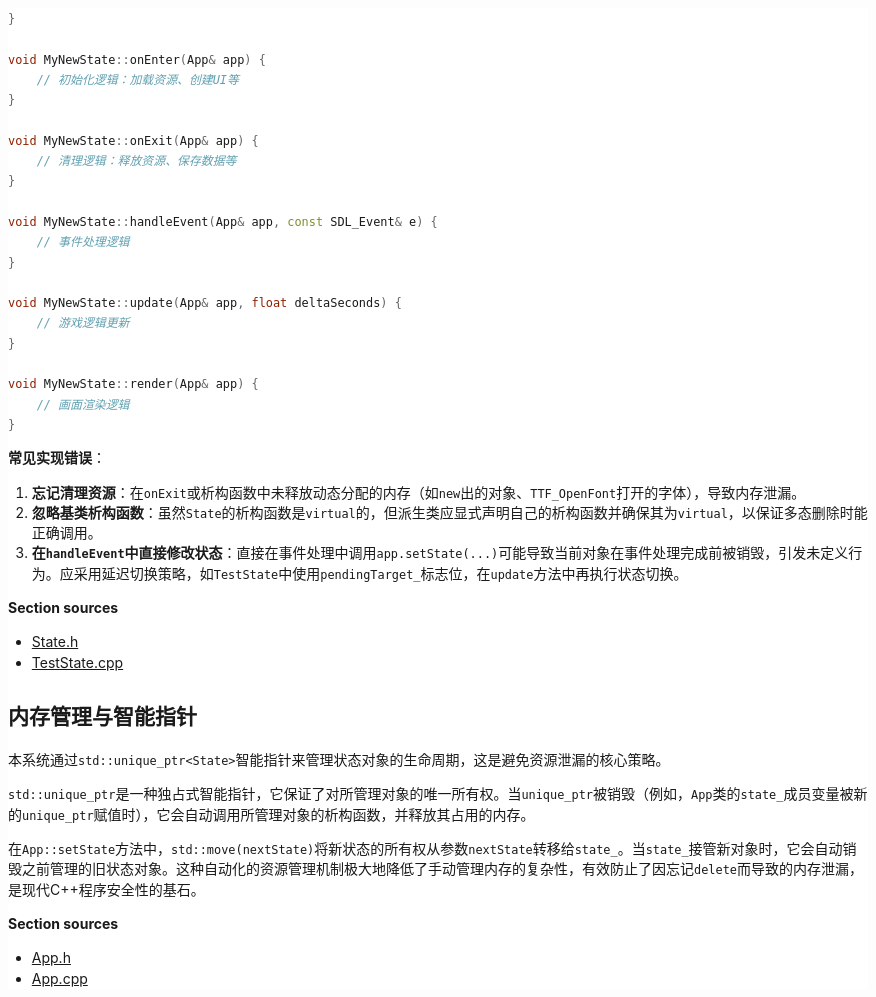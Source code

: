 ```cpp
}

void MyNewState::onEnter(App& app) {
    // 初始化逻辑：加载资源、创建UI等
}

void MyNewState::onExit(App& app) {
    // 清理逻辑：释放资源、保存数据等
}

void MyNewState::handleEvent(App& app, const SDL_Event& e) {
    // 事件处理逻辑
}

void MyNewState::update(App& app, float deltaSeconds) {
    // 游戏逻辑更新
}

void MyNewState::render(App& app) {
    // 画面渲染逻辑
}
```

**常见实现错误**：
1.  **忘记清理资源**：在`onExit`或析构函数中未释放动态分配的内存（如`new`出的对象、`TTF_OpenFont`打开的字体），导致内存泄漏。
2.  **忽略基类析构函数**：虽然`State`的析构函数是`virtual`的，但派生类应显式声明自己的析构函数并确保其为`virtual`，以保证多态删除时能正确调用。
3.  **在`handleEvent`中直接修改状态**：直接在事件处理中调用`app.setState(...)`可能导致当前对象在事件处理完成前被销毁，引发未定义行为。应采用延迟切换策略，如`TestState`中使用`pendingTarget_`标志位，在`update`方法中再执行状态切换。

**Section sources**
- [State.h](file://Tracer/src/core/State.h#L10-L17)
- [TestState.cpp](file://Tracer/src/states/TestState.cpp#L18-L25)

## 内存管理与智能指针

本系统通过`std::unique_ptr<State>`智能指针来管理状态对象的生命周期，这是避免资源泄漏的核心策略。

`std::unique_ptr`是一种独占式智能指针，它保证了对所管理对象的唯一所有权。当`unique_ptr`被销毁（例如，`App`类的`state_`成员变量被新的`unique_ptr`赋值时），它会自动调用所管理对象的析构函数，并释放其占用的内存。

在`App::setState`方法中，`std::move(nextState)`将新状态的所有权从参数`nextState`转移给`state_`。当`state_`接管新对象时，它会自动销毁之前管理的旧状态对象。这种自动化的资源管理机制极大地降低了手动管理内存的复杂性，有效防止了因忘记`delete`而导致的内存泄漏，是现代C++程序安全性的基石。

**Section sources**
- [App.h](file://Tracer/src/core/App.h#L23-L23)
- [App.cpp](file://Tracer/src/core/App.cpp#L70-L77)